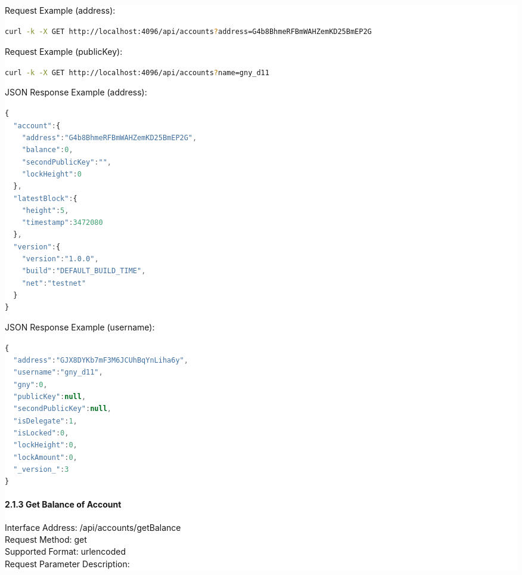 Request Example (address):

```bash
curl -k -X GET http://localhost:4096/api/accounts?address=G4b8BhmeRFBmWAHZemKD25BmEP2G
```

Request Example (publicKey):

```bash
curl -k -X GET http://localhost:4096/api/accounts?name=gny_d11
```

JSON Response Example (address):

```js
{
  "account":{
    "address":"G4b8BhmeRFBmWAHZemKD25BmEP2G",
    "balance":0,
    "secondPublicKey":"",
    "lockHeight":0
  },
  "latestBlock":{
    "height":5,
    "timestamp":3472080
  },
  "version":{
    "version":"1.0.0",
    "build":"DEFAULT_BUILD_TIME",
    "net":"testnet"
  }
}
```

JSON Response Example (username):

```js
{
  "address":"GJX8DYKb7mF3M6JCUhBqYnLiha6y",
  "username":"gny_d11",
  "gny":0,
  "publicKey":null,
  "secondPublicKey":null,
  "isDelegate":1,
  "isLocked":0,
  "lockHeight":0,
  "lockAmount":0,
  "_version_":3
}
```

#### 2.1.3 Get Balance of Account

Interface Address: /api/accounts/getBalance  
Request Method: get  
Supported Format: urlencoded  
Request Parameter Description:
